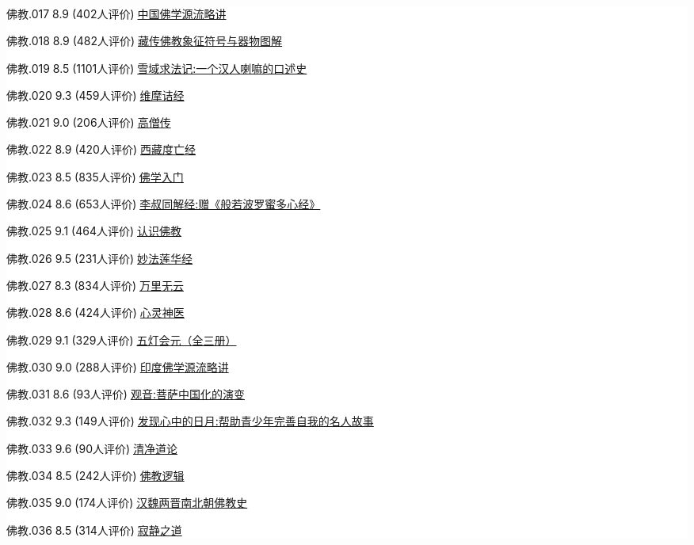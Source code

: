 佛教.017  8.9 (402人评价)  [中国佛学源流略讲](https://www.amazon.cn/s/ref=nb_sb_noss?__mk_zh_CN=亚马逊网站&url=search-alias%3Ddigital-text&field-keywords=中国佛学源流略讲)

佛教.018  8.9 (482人评价)  [藏传佛教象征符号与器物图解](https://www.amazon.cn/s/ref=nb_sb_noss?__mk_zh_CN=亚马逊网站&url=search-alias%3Ddigital-text&field-keywords=藏传佛教象征符号与器物图解)

佛教.019  8.5 (1101人评价)  [雪域求法记:一个汉人喇嘛的口述史](雪域求法记:https://www.amazon.cn/s/ref=nb_sb_noss?__mk_zh_CN=亚马逊网站&url=search-alias%3Ddigital-text&field-keywords=一个汉人喇嘛的口述史)

佛教.020  9.3 (459人评价)  [维摩诘经](https://www.amazon.cn/s/ref=nb_sb_noss?__mk_zh_CN=亚马逊网站&url=search-alias%3Ddigital-text&field-keywords=维摩诘经)

佛教.021  9.0 (206人评价)  [高僧传](https://www.amazon.cn/s/ref=nb_sb_noss?__mk_zh_CN=亚马逊网站&url=search-alias%3Ddigital-text&field-keywords=高僧传)

佛教.022  8.9 (420人评价)  [西藏度亡经](https://www.amazon.cn/s/ref=nb_sb_noss?__mk_zh_CN=亚马逊网站&url=search-alias%3Ddigital-text&field-keywords=西藏度亡经)

佛教.023  8.5 (835人评价)  [佛学入门](https://www.amazon.cn/s/ref=nb_sb_noss?__mk_zh_CN=亚马逊网站&url=search-alias%3Ddigital-text&field-keywords=佛学入门)

佛教.024  8.6 (653人评价)  [李叔同解经:赠《般若波罗蜜多心经》](李叔同解经:https://www.amazon.cn/s/ref=nb_sb_noss?__mk_zh_CN=亚马逊网站&url=search-alias%3Ddigital-text&field-keywords=赠《般若波罗蜜多心经》)

佛教.025  9.1 (464人评价)  [认识佛教](https://www.amazon.cn/s/ref=nb_sb_noss?__mk_zh_CN=亚马逊网站&url=search-alias%3Ddigital-text&field-keywords=认识佛教)

佛教.026  9.5 (231人评价)  [妙法莲华经](https://www.amazon.cn/s/ref=nb_sb_noss?__mk_zh_CN=亚马逊网站&url=search-alias%3Ddigital-text&field-keywords=妙法莲华经)

佛教.027  8.3 (834人评价)  [万里无云](https://www.amazon.cn/s/ref=nb_sb_noss?__mk_zh_CN=亚马逊网站&url=search-alias%3Ddigital-text&field-keywords=万里无云)

佛教.028  8.6 (424人评价)  [心灵神医](https://www.amazon.cn/s/ref=nb_sb_noss?__mk_zh_CN=亚马逊网站&url=search-alias%3Ddigital-text&field-keywords=心灵神医)

佛教.029  9.1 (329人评价)  [五灯会元（全三册）](https://www.amazon.cn/s/ref=nb_sb_noss?__mk_zh_CN=亚马逊网站&url=search-alias%3Ddigital-text&field-keywords=五灯会元（全三册）)

佛教.030  9.0 (288人评价)  [印度佛学源流略讲](https://www.amazon.cn/s/ref=nb_sb_noss?__mk_zh_CN=亚马逊网站&url=search-alias%3Ddigital-text&field-keywords=印度佛学源流略讲)

佛教.031  8.6 (93人评价)  [观音:菩萨中国化的演变](观音:https://www.amazon.cn/s/ref=nb_sb_noss?__mk_zh_CN=亚马逊网站&url=search-alias%3Ddigital-text&field-keywords=菩萨中国化的演变)

佛教.032  9.3 (149人评价)  [发现心中的日月:帮助青少年完善自我的名人故事](发现心中的日月:https://www.amazon.cn/s/ref=nb_sb_noss?__mk_zh_CN=亚马逊网站&url=search-alias%3Ddigital-text&field-keywords=帮助青少年完善自我的名人故事)

佛教.033  9.6 (90人评价)  [清净道论](https://www.amazon.cn/s/ref=nb_sb_noss?__mk_zh_CN=亚马逊网站&url=search-alias%3Ddigital-text&field-keywords=清净道论)

佛教.034  8.5 (242人评价)  [佛教逻辑](https://www.amazon.cn/s/ref=nb_sb_noss?__mk_zh_CN=亚马逊网站&url=search-alias%3Ddigital-text&field-keywords=佛教逻辑)

佛教.035  9.0 (174人评价)  [汉魏两晋南北朝佛教史](https://www.amazon.cn/s/ref=nb_sb_noss?__mk_zh_CN=亚马逊网站&url=search-alias%3Ddigital-text&field-keywords=汉魏两晋南北朝佛教史)

佛教.036  8.5 (314人评价)  [寂静之道](https://www.amazon.cn/s/ref=nb_sb_noss?__mk_zh_CN=亚马逊网站&url=search-alias%3Ddigital-text&field-keywords=寂静之道)
